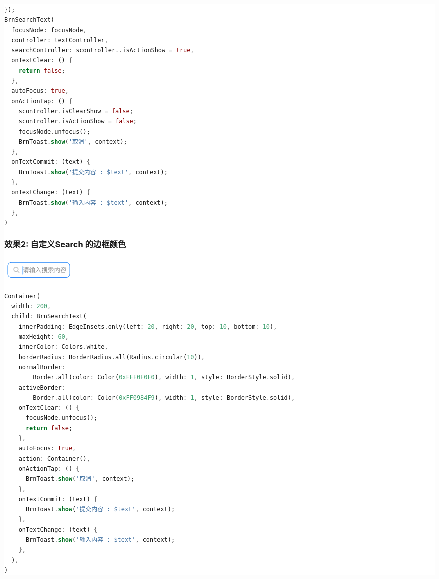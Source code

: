 ```dart
});  
BrnSearchText(
  focusNode: focusNode,
  controller: textController,
  searchController: scontroller..isActionShow = true,
  onTextClear: () {
    return false;
  },
  autoFocus: true,
  onActionTap: () {
    scontroller.isClearShow = false;
    scontroller.isActionShow = false;
    focusNode.unfocus();
    BrnToast.show('取消', context);
  },
  onTextCommit: (text) {
    BrnToast.show('提交内容 : $text', context);
  },
  onTextChange: (text) {
    BrnToast.show('输入内容 : $text', context);
  },
)
```



### 效果2: 自定义Search 的边框颜色

 ![image-20211028175929118](./img/BrnSearchTextDemo2.png)

```dart
Container(
  width: 200,
  child: BrnSearchText(
    innerPadding: EdgeInsets.only(left: 20, right: 20, top: 10, bottom: 10),
    maxHeight: 60,
    innerColor: Colors.white,
    borderRadius: BorderRadius.all(Radius.circular(10)),
    normalBorder:
        Border.all(color: Color(0xFFF0F0F0), width: 1, style: BorderStyle.solid),
    activeBorder:
        Border.all(color: Color(0xFF0984F9), width: 1, style: BorderStyle.solid),
    onTextClear: () {
      focusNode.unfocus();
      return false;
    },
    autoFocus: true,
    action: Container(),
    onActionTap: () {
      BrnToast.show('取消', context);
    },
    onTextCommit: (text) {
      BrnToast.show('提交内容 : $text', context);
    },
    onTextChange: (text) {
      BrnToast.show('输入内容 : $text', context);
    },
  ),
)
```
